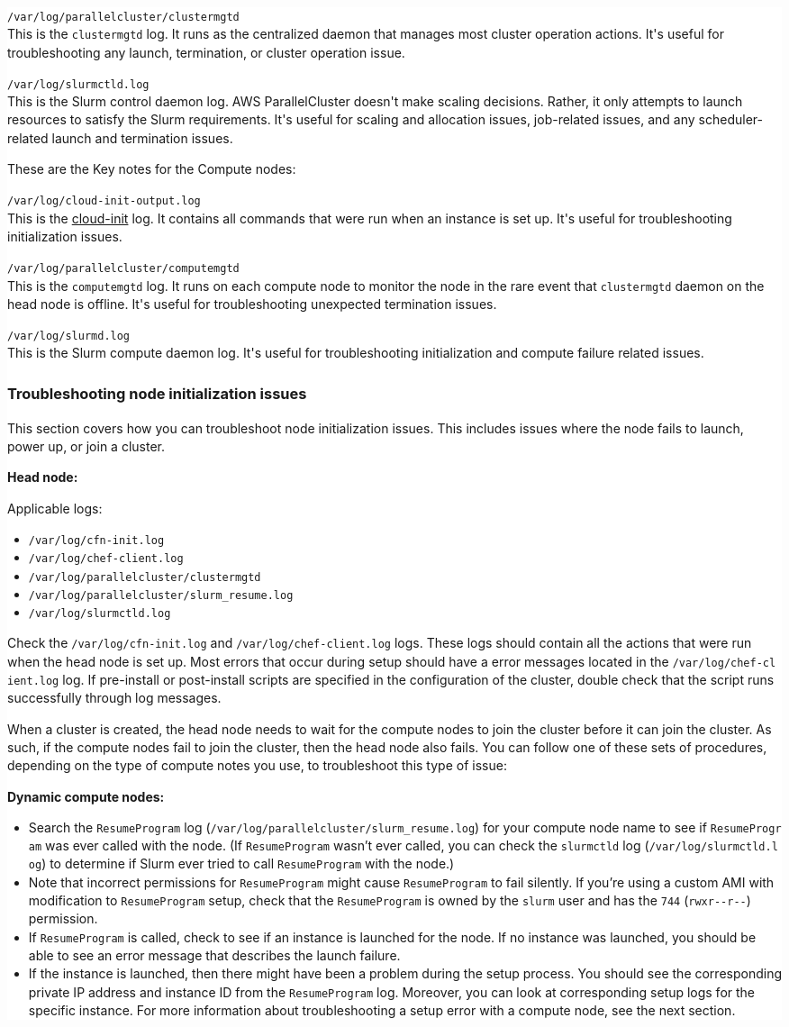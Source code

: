 `/var/log/parallelcluster/clustermgtd`  
This is the `clustermgtd` log\. It runs as the centralized daemon that manages most cluster operation actions\. It's useful for troubleshooting any launch, termination, or cluster operation issue\.

`/var/log/slurmctld.log`  
This is the Slurm control daemon log\. AWS ParallelCluster doesn't make scaling decisions\. Rather, it only attempts to launch resources to satisfy the Slurm requirements\. It's useful for scaling and allocation issues, job\-related issues, and any scheduler\-related launch and termination issues\.

These are the Key notes for the Compute nodes:

`/var/log/cloud-init-output.log`  
This is the [cloud\-init](https://cloudinit.readthedocs.io/) log\. It contains all commands that were run when an instance is set up\. It's useful for troubleshooting initialization issues\.

`/var/log/parallelcluster/computemgtd`  
This is the `computemgtd` log\. It runs on each compute node to monitor the node in the rare event that `clustermgtd` daemon on the head node is offline\. It's useful for troubleshooting unexpected termination issues\. 

`/var/log/slurmd.log`  
This is the Slurm compute daemon log\. It's useful for troubleshooting initialization and compute failure related issues\.

### **Troubleshooting node initialization issues**<a name="troubleshooting-node-initialization-issues"></a>

This section covers how you can troubleshoot node initialization issues\. This includes issues where the node fails to launch, power up, or join a cluster\.

**Head node:**

Applicable logs:
+ `/var/log/cfn-init.log`
+ `/var/log/chef-client.log`
+ `/var/log/parallelcluster/clustermgtd`
+ `/var/log/parallelcluster/slurm_resume.log`
+ `/var/log/slurmctld.log`

Check the `/var/log/cfn-init.log` and `/var/log/chef-client.log` logs\. These logs should contain all the actions that were run when the head node is set up\. Most errors that occur during setup should have a error messages located in the `/var/log/chef-client.log` log\. If pre\-install or post\-install scripts are specified in the configuration of the cluster, double check that the script runs successfully through log messages\.

When a cluster is created, the head node needs to wait for the compute nodes to join the cluster before it can join the cluster\. As such, if the compute nodes fail to join the cluster, then the head node also fails\. You can follow one of these sets of procedures, depending on the type of compute notes you use, to troubleshoot this type of issue:

**Dynamic compute nodes:**
+ Search the `ResumeProgram` log \(`/var/log/parallelcluster/slurm_resume.log`\) for your compute node name to see if `ResumeProgram` was ever called with the node\. \(If `ResumeProgram` wasn’t ever called, you can check the `slurmctld` log \(`/var/log/slurmctld.log`\) to determine if Slurm ever tried to call `ResumeProgram` with the node\.\)
+ Note that incorrect permissions for `ResumeProgram` might cause `ResumeProgram` to fail silently\. If you’re using a custom AMI with modification to `ResumeProgram` setup, check that the `ResumeProgram` is owned by the `slurm` user and has the `744` \(`rwxr--r--`\) permission\.
+ If `ResumeProgram` is called, check to see if an instance is launched for the node\. If no instance was launched, you should be able to see an error message that describes the launch failure\.
+ If the instance is launched, then there might have been a problem during the setup process\. You should see the corresponding private IP address and instance ID from the `ResumeProgram` log\. Moreover, you can look at corresponding setup logs for the specific instance\. For more information about troubleshooting a setup error with a compute node, see the next section\.
